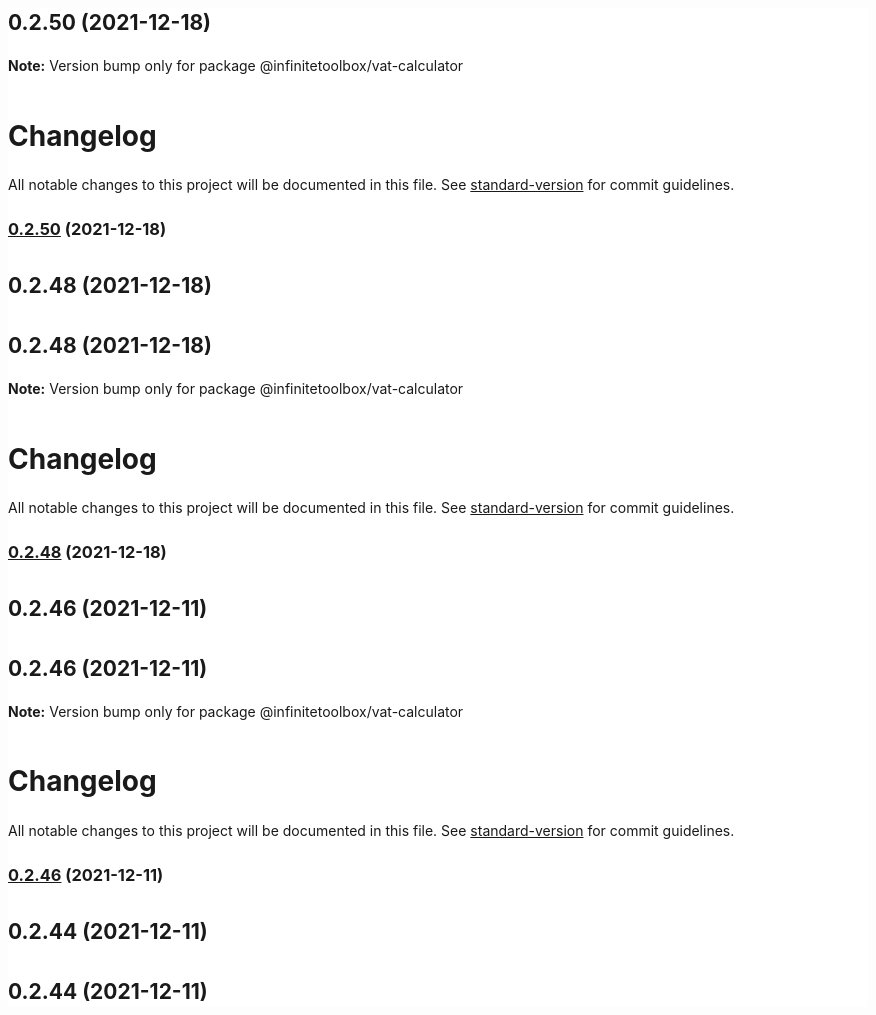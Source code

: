 ## 0.2.50 (2021-12-18)

**Note:** Version bump only for package @infinitetoolbox/vat-calculator

# Changelog

All notable changes to this project will be documented in this file. See [standard-version](https://github.com/conventional-changelog/standard-version) for commit guidelines.

### [0.2.50](https://github.com/infinitetoolbox/calculators/packages/vat-calculator/compare/v0.2.49...v0.2.50) (2021-12-18)

## 0.2.48 (2021-12-18)

## 0.2.48 (2021-12-18)

**Note:** Version bump only for package @infinitetoolbox/vat-calculator

# Changelog

All notable changes to this project will be documented in this file. See [standard-version](https://github.com/conventional-changelog/standard-version) for commit guidelines.

### [0.2.48](https://github.com/infinitetoolbox/calculators/packages/vat-calculator/compare/v0.2.47...v0.2.48) (2021-12-18)

## 0.2.46 (2021-12-11)

## 0.2.46 (2021-12-11)

**Note:** Version bump only for package @infinitetoolbox/vat-calculator

# Changelog

All notable changes to this project will be documented in this file. See [standard-version](https://github.com/conventional-changelog/standard-version) for commit guidelines.

### [0.2.46](https://github.com/infinitetoolbox/calculators/packages/vat-calculator/compare/v0.2.45...v0.2.46) (2021-12-11)

## 0.2.44 (2021-12-11)

## 0.2.44 (2021-12-11)
